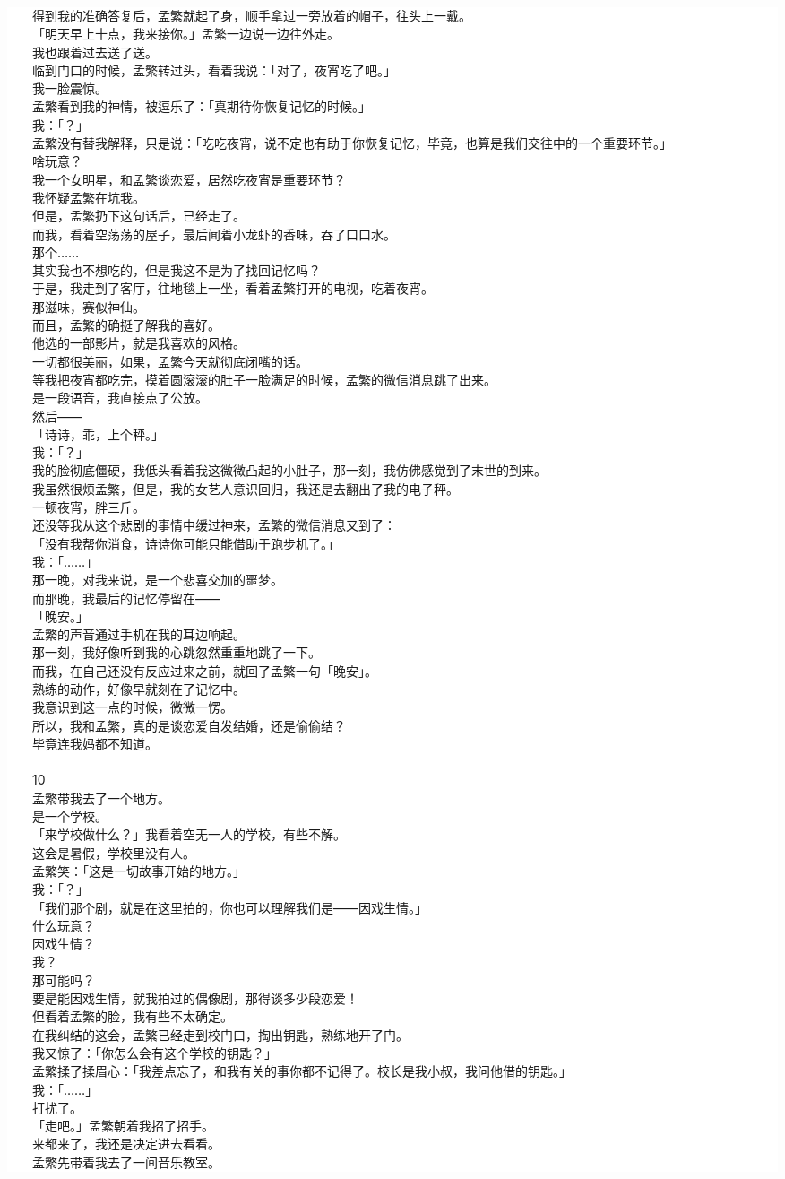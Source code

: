 &emsp;&emsp;得到我的准确答复后，孟繁就起了身，顺手拿过一旁放着的帽子，往头上一戴。  
&emsp;&emsp;「明天早上十点，我来接你。」孟繁一边说一边往外走。  
&emsp;&emsp;我也跟着过去送了送。  
&emsp;&emsp;临到门口的时候，孟繁转过头，看着我说：「对了，夜宵吃了吧。」  
&emsp;&emsp;我一脸震惊。  
&emsp;&emsp;孟繁看到我的神情，被逗乐了：「真期待你恢复记忆的时候。」  
&emsp;&emsp;我：「？」  
&emsp;&emsp;孟繁没有替我解释，只是说：「吃吃夜宵，说不定也有助于你恢复记忆，毕竟，也算是我们交往中的一个重要环节。」  
&emsp;&emsp;啥玩意？  
&emsp;&emsp;我一个女明星，和孟繁谈恋爱，居然吃夜宵是重要环节？  
&emsp;&emsp;我怀疑孟繁在坑我。  
&emsp;&emsp;但是，孟繁扔下这句话后，已经走了。  
&emsp;&emsp;而我，看着空荡荡的屋子，最后闻着小龙虾的香味，吞了口口水。  
&emsp;&emsp;那个……  
&emsp;&emsp;其实我也不想吃的，但是我这不是为了找回记忆吗？  
&emsp;&emsp;于是，我走到了客厅，往地毯上一坐，看着孟繁打开的电视，吃着夜宵。  
&emsp;&emsp;那滋味，赛似神仙。  
&emsp;&emsp;而且，孟繁的确挺了解我的喜好。  
&emsp;&emsp;他选的一部影片，就是我喜欢的风格。  
&emsp;&emsp;一切都很美丽，如果，孟繁今天就彻底闭嘴的话。  
&emsp;&emsp;等我把夜宵都吃完，摸着圆滚滚的肚子一脸满足的时候，孟繁的微信消息跳了出来。  
&emsp;&emsp;是一段语音，我直接点了公放。  
&emsp;&emsp;然后——  
&emsp;&emsp;「诗诗，乖，上个秤。」  
&emsp;&emsp;我：「？」  
&emsp;&emsp;我的脸彻底僵硬，我低头看着我这微微凸起的小肚子，那一刻，我仿佛感觉到了末世的到来。  
&emsp;&emsp;我虽然很烦孟繁，但是，我的女艺人意识回归，我还是去翻出了我的电子秤。  
&emsp;&emsp;一顿夜宵，胖三斤。  
&emsp;&emsp;还没等我从这个悲剧的事情中缓过神来，孟繁的微信消息又到了：  
&emsp;&emsp;「没有我帮你消食，诗诗你可能只能借助于跑步机了。」  
&emsp;&emsp;我：「……」  
&emsp;&emsp;那一晚，对我来说，是一个悲喜交加的噩梦。  
&emsp;&emsp;而那晚，我最后的记忆停留在——  
&emsp;&emsp;「晚安。」  
&emsp;&emsp;孟繁的声音通过手机在我的耳边响起。  
&emsp;&emsp;那一刻，我好像听到我的心跳忽然重重地跳了一下。  
&emsp;&emsp;而我，在自己还没有反应过来之前，就回了孟繁一句「晚安」。  
&emsp;&emsp;熟练的动作，好像早就刻在了记忆中。  
&emsp;&emsp;我意识到这一点的时候，微微一愣。  
&emsp;&emsp;所以，我和孟繁，真的是谈恋爱自发结婚，还是偷偷结？  
&emsp;&emsp;毕竟连我妈都不知道。  
&emsp;&emsp;   
&emsp;&emsp;10  
&emsp;&emsp;孟繁带我去了一个地方。  
&emsp;&emsp;是一个学校。  
&emsp;&emsp;「来学校做什么？」我看着空无一人的学校，有些不解。  
&emsp;&emsp;这会是暑假，学校里没有人。  
&emsp;&emsp;孟繁笑：「这是一切故事开始的地方。」  
&emsp;&emsp;我：「？」  
&emsp;&emsp;「我们那个剧，就是在这里拍的，你也可以理解我们是——因戏生情。」  
&emsp;&emsp;什么玩意？  
&emsp;&emsp;因戏生情？  
&emsp;&emsp;我？  
&emsp;&emsp;那可能吗？  
&emsp;&emsp;要是能因戏生情，就我拍过的偶像剧，那得谈多少段恋爱！  
&emsp;&emsp;但看着孟繁的脸，我有些不太确定。  
&emsp;&emsp;在我纠结的这会，孟繁已经走到校门口，掏出钥匙，熟练地开了门。  
&emsp;&emsp;我又惊了：「你怎么会有这个学校的钥匙？」  
&emsp;&emsp;孟繁揉了揉眉心：「我差点忘了，和我有关的事你都不记得了。校长是我小叔，我问他借的钥匙。」  
&emsp;&emsp;我：「……」  
&emsp;&emsp;打扰了。  
&emsp;&emsp;「走吧。」孟繁朝着我招了招手。  
&emsp;&emsp;来都来了，我还是决定进去看看。  
&emsp;&emsp;孟繁先带着我去了一间音乐教室。  
